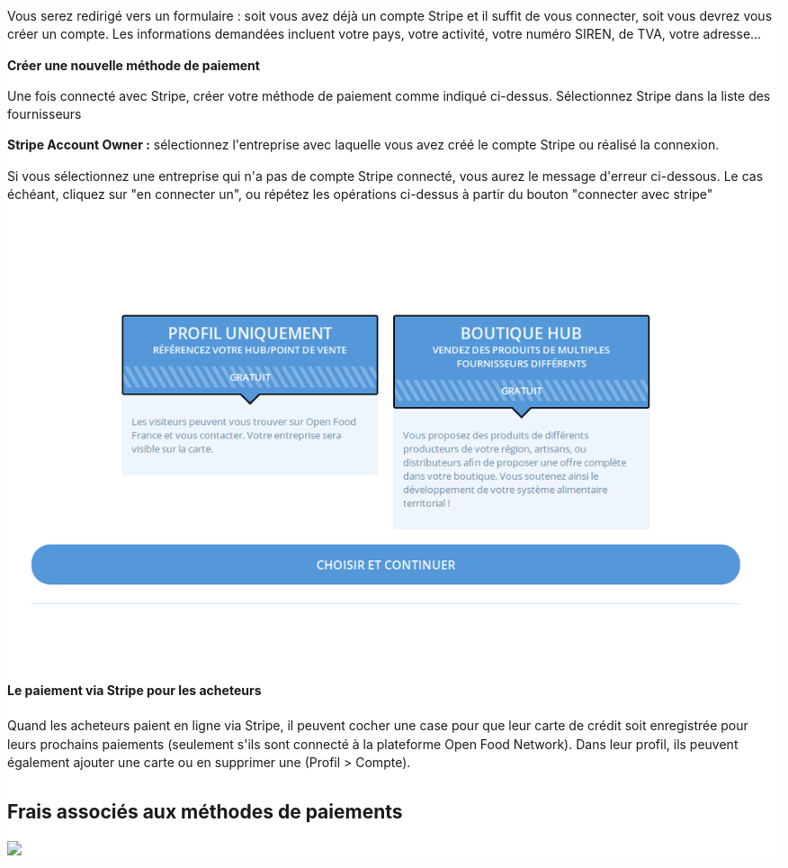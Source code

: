 Vous serez redirigé vers un formulaire : soit vous avez déjà un compte Stripe et il suffit de vous connecter, soit vous devrez vous créer un compte. Les informations demandées incluent votre pays, votre activité, votre numéro SIREN, de TVA, votre adresse...

**Créer une nouvelle méthode de paiement**

Une fois connecté avec Stripe, créer votre méthode de paiement comme indiqué ci-dessus. Sélectionnez Stripe dans la liste des fournisseurs

**Stripe Account Owner :** sélectionnez l'entreprise avec laquelle vous avez créé le compte Stripe ou réalisé la connexion.

Si vous sélectionnez une entreprise qui n'a pas de compte Stripe connecté, vous aurez le message d'erreur ci-dessous. Le cas échéant, cliquez sur "en connecter un", ou répétez les opérations ci-dessus à partir du bouton "connecter avec stripe"

![](../../.gitbook/assets/image%20%285%29.png)

#### Le paiement via Stripe pour les acheteurs

Quand les acheteurs paient en ligne via Stripe, il peuvent cocher une case pour que leur carte de crédit soit enregistrée pour leurs prochains paiements \(seulement s'ils sont connecté à la plateforme Open Food Network\). Dans leur profil, ils peuvent également ajouter une carte ou en supprimer une \(Profil &gt; Compte\).

## Frais associés aux méthodes de paiements

![](../../.gitbook/assets/capture-du-2019-07-31-23-07-24.png)
